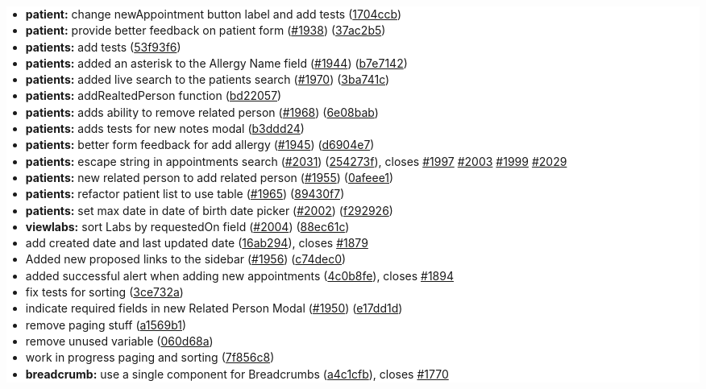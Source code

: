 * **patient:** change newAppointment button label and add tests ([1704ccb](https://github.com/HospitalRun/hospitalrun-frontend/commit/1704ccb0ecdf0678038aa7e6c06c222f60ed501f))
* **patient:** provide better feedback on patient form ([#1938](https://github.com/HospitalRun/hospitalrun-frontend/issues/1938)) ([37ac2b5](https://github.com/HospitalRun/hospitalrun-frontend/commit/37ac2b5aa0574c807e5b222ba5fd139f4f22cb88))
* **patients:** add tests ([53f93f6](https://github.com/HospitalRun/hospitalrun-frontend/commit/53f93f6d6193dc71bfc4d639b54d1556d645222a))
* **patients:** added an asterisk to the Allergy Name field ([#1944](https://github.com/HospitalRun/hospitalrun-frontend/issues/1944)) ([b7e7142](https://github.com/HospitalRun/hospitalrun-frontend/commit/b7e7142031b408b7bf8c41abe07d91b347cee0a2))
* **patients:** added live search to the patients search ([#1970](https://github.com/HospitalRun/hospitalrun-frontend/issues/1970)) ([3ba741c](https://github.com/HospitalRun/hospitalrun-frontend/commit/3ba741c0988165f8121c0025074e9eaaafadc577))
* **patients:** addRealtedPerson function ([bd22057](https://github.com/HospitalRun/hospitalrun-frontend/commit/bd22057c5b599005da20ba3cc757178ac3a1bb1d))
* **patients:** adds ability to remove related person ([#1968](https://github.com/HospitalRun/hospitalrun-frontend/issues/1968)) ([6e08bab](https://github.com/HospitalRun/hospitalrun-frontend/commit/6e08babcad9f25e830e53c9f301c60706562ab61))
* **patients:** adds tests for new notes modal ([b3ddd24](https://github.com/HospitalRun/hospitalrun-frontend/commit/b3ddd24b083a8cfda36bf7c207e3480a78948709))
* **patients:** better form feedback for add allergy ([#1945](https://github.com/HospitalRun/hospitalrun-frontend/issues/1945)) ([d6904e7](https://github.com/HospitalRun/hospitalrun-frontend/commit/d6904e74e4ec21da57529046243e1166c6287c8f))
* **patients:** escape string in appointments search ([#2031](https://github.com/HospitalRun/hospitalrun-frontend/issues/2031)) ([254273f](https://github.com/HospitalRun/hospitalrun-frontend/commit/254273f889fd0d24189c634226b6c07d8d043532)), closes [#1997](https://github.com/HospitalRun/hospitalrun-frontend/issues/1997) [#2003](https://github.com/HospitalRun/hospitalrun-frontend/issues/2003) [#1999](https://github.com/HospitalRun/hospitalrun-frontend/issues/1999) [#2029](https://github.com/HospitalRun/hospitalrun-frontend/issues/2029)
* **patients:** new related person to add related person ([#1955](https://github.com/HospitalRun/hospitalrun-frontend/issues/1955)) ([0afeee1](https://github.com/HospitalRun/hospitalrun-frontend/commit/0afeee19bc70ac17cd5898baa7f6a8813fa68218))
* **patients:** refactor patient list to use table ([#1965](https://github.com/HospitalRun/hospitalrun-frontend/issues/1965)) ([89430f7](https://github.com/HospitalRun/hospitalrun-frontend/commit/89430f79c25e793171d5eff73ced0338b6fbf1c4))
* **patients:** set max date in date of birth date picker ([#2002](https://github.com/HospitalRun/hospitalrun-frontend/issues/2002)) ([f292926](https://github.com/HospitalRun/hospitalrun-frontend/commit/f292926c46941159ba807bef3986f21a1ca34762))
* **viewlabs:** sort Labs by requestedOn field ([#2004](https://github.com/HospitalRun/hospitalrun-frontend/issues/2004)) ([88ec61c](https://github.com/HospitalRun/hospitalrun-frontend/commit/88ec61c3c9afa1f9a1c1a7e62d7b84ed1cd72015))
* add created date and last updated date ([16ab294](https://github.com/HospitalRun/hospitalrun-frontend/commit/16ab294a5391406e153532179c2b92fa26a64e57)), closes [#1879](https://github.com/HospitalRun/hospitalrun-frontend/issues/1879)
* Added new proposed links to the sidebar ([#1956](https://github.com/HospitalRun/hospitalrun-frontend/issues/1956)) ([c74dec0](https://github.com/HospitalRun/hospitalrun-frontend/commit/c74dec0d755ae5a4ac6ac997b6421dac70f336eb))
* added successful alert when adding new appointments ([4c0b8fe](https://github.com/HospitalRun/hospitalrun-frontend/commit/4c0b8fec526d8aa3730ca550db70dbdd01d593e3)), closes [#1894](https://github.com/HospitalRun/hospitalrun-frontend/issues/1894)
* fix tests for sorting ([3ce732a](https://github.com/HospitalRun/hospitalrun-frontend/commit/3ce732a99a9952e082febd811a1205260682f1e2))
* indicate required fields in new Related Person Modal ([#1950](https://github.com/HospitalRun/hospitalrun-frontend/issues/1950)) ([e17dd1d](https://github.com/HospitalRun/hospitalrun-frontend/commit/e17dd1db2f33795f7fa6e76b3b4f90d5bdee7e48))
* remove paging stuff ([a1569b1](https://github.com/HospitalRun/hospitalrun-frontend/commit/a1569b181845a8d0543d4147d65ce00cbb799fc7))
* remove unused variable ([060d68a](https://github.com/HospitalRun/hospitalrun-frontend/commit/060d68abbb05c553418eaf199c8738fa94a871d2))
* work in progress paging and sorting ([7f856c8](https://github.com/HospitalRun/hospitalrun-frontend/commit/7f856c84ca94808b4a85d6ae6abf6ecde1351d77))
* **breadcrumb:** use a single component for Breadcrumbs ([a4c1cfb](https://github.com/HospitalRun/hospitalrun-frontend/commit/a4c1cfbcd6ab52579b469e1df54d44c0769c25bd)), closes [#1770](https://github.com/HospitalRun/hospitalrun-frontend/issues/1770)
